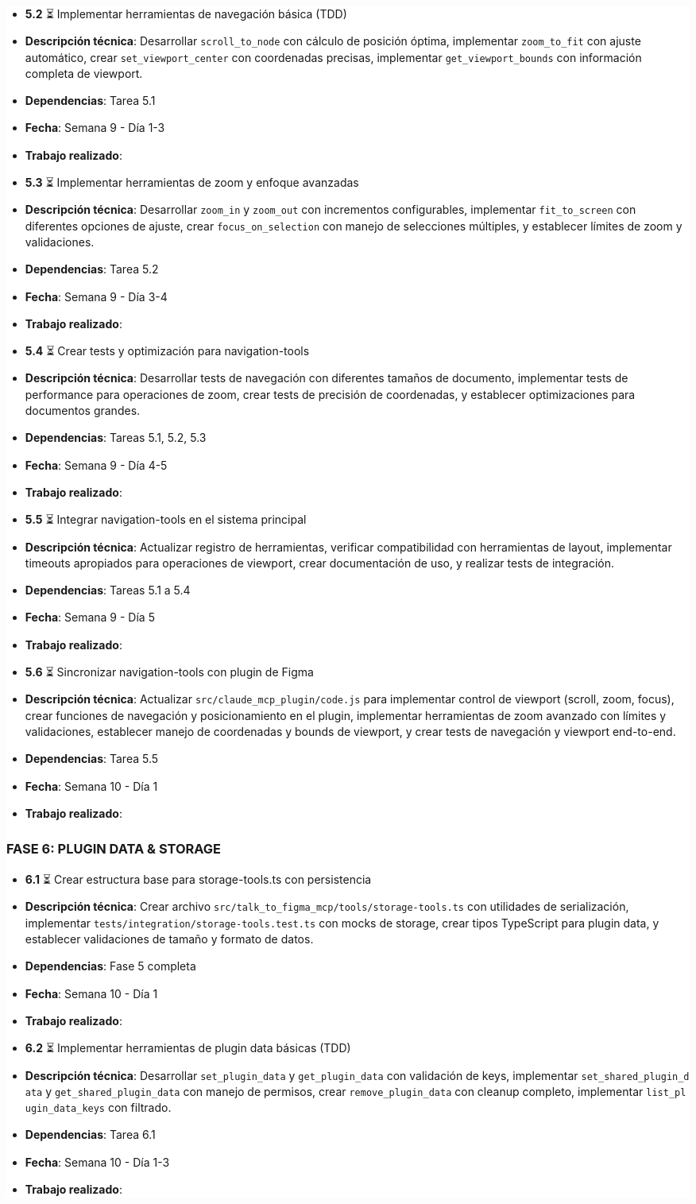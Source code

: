 - **5.2** ⏳ Implementar herramientas de navegación básica (TDD)
- **Descripción técnica**: Desarrollar `scroll_to_node` con cálculo de posición óptima, implementar `zoom_to_fit` con ajuste automático, crear `set_viewport_center` con coordenadas precisas, implementar `get_viewport_bounds` con información completa de viewport.
- **Dependencias**: Tarea 5.1
- **Fecha**: Semana 9 - Día 1-3
- **Trabajo realizado**: 

- **5.3** ⏳ Implementar herramientas de zoom y enfoque avanzadas
- **Descripción técnica**: Desarrollar `zoom_in` y `zoom_out` con incrementos configurables, implementar `fit_to_screen` con diferentes opciones de ajuste, crear `focus_on_selection` con manejo de selecciones múltiples, y establecer límites de zoom y validaciones.
- **Dependencias**: Tarea 5.2
- **Fecha**: Semana 9 - Día 3-4
- **Trabajo realizado**: 

- **5.4** ⏳ Crear tests y optimización para navigation-tools
- **Descripción técnica**: Desarrollar tests de navegación con diferentes tamaños de documento, implementar tests de performance para operaciones de zoom, crear tests de precisión de coordenadas, y establecer optimizaciones para documentos grandes.
- **Dependencias**: Tareas 5.1, 5.2, 5.3
- **Fecha**: Semana 9 - Día 4-5
- **Trabajo realizado**: 

- **5.5** ⏳ Integrar navigation-tools en el sistema principal
- **Descripción técnica**: Actualizar registro de herramientas, verificar compatibilidad con herramientas de layout, implementar timeouts apropiados para operaciones de viewport, crear documentación de uso, y realizar tests de integración.
- **Dependencias**: Tareas 5.1 a 5.4
- **Fecha**: Semana 9 - Día 5
- **Trabajo realizado**: 

- **5.6** ⏳ Sincronizar navigation-tools con plugin de Figma
- **Descripción técnica**: Actualizar `src/claude_mcp_plugin/code.js` para implementar control de viewport (scroll, zoom, focus), crear funciones de navegación y posicionamiento en el plugin, implementar herramientas de zoom avanzado con límites y validaciones, establecer manejo de coordenadas y bounds de viewport, y crear tests de navegación y viewport end-to-end.
- **Dependencias**: Tarea 5.5
- **Fecha**: Semana 10 - Día 1
- **Trabajo realizado**: 

### FASE 6: PLUGIN DATA & STORAGE

- **6.1** ⏳ Crear estructura base para storage-tools.ts con persistencia
- **Descripción técnica**: Crear archivo `src/talk_to_figma_mcp/tools/storage-tools.ts` con utilidades de serialización, implementar `tests/integration/storage-tools.test.ts` con mocks de storage, crear tipos TypeScript para plugin data, y establecer validaciones de tamaño y formato de datos.
- **Dependencias**: Fase 5 completa
- **Fecha**: Semana 10 - Día 1
- **Trabajo realizado**: 

- **6.2** ⏳ Implementar herramientas de plugin data básicas (TDD)
- **Descripción técnica**: Desarrollar `set_plugin_data` y `get_plugin_data` con validación de keys, implementar `set_shared_plugin_data` y `get_shared_plugin_data` con manejo de permisos, crear `remove_plugin_data` con cleanup completo, implementar `list_plugin_data_keys` con filtrado.
- **Dependencias**: Tarea 6.1
- **Fecha**: Semana 10 - Día 1-3
- **Trabajo realizado**: 
